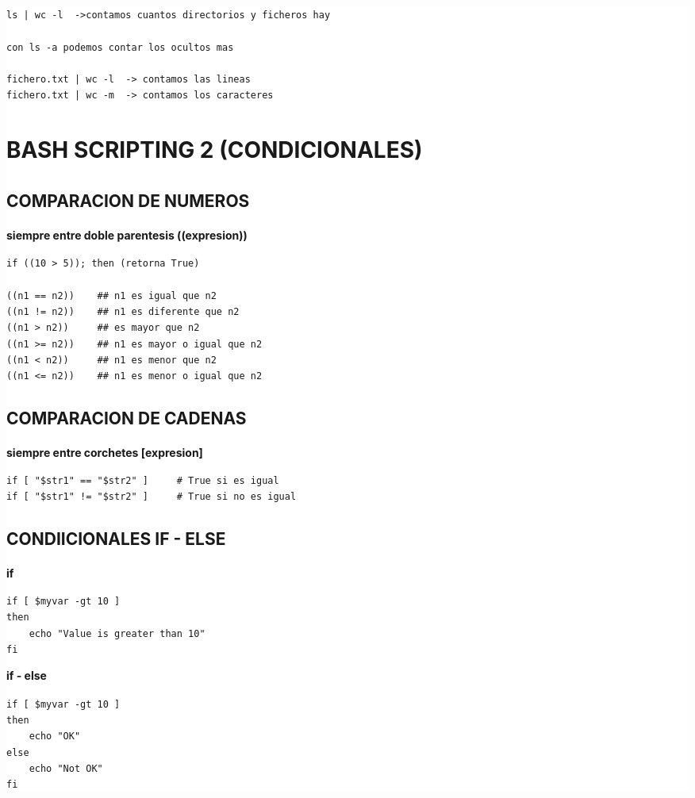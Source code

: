 ```
ls | wc -l  ->contamos cuantos directorios y ficheros hay

con ls -a podemos contar los ocultos mas

fichero.txt | wc -l  -> contamos las lineas
fichero.txt | wc -m  -> contamos los caracteres

```

# BASH SCRIPTING 2 (CONDICIONALES)

## COMPARACION DE NUMEROS

**siempre entre doble parentesis ((expresion))**

```
if ((10 > 5)); then (retorna True)

((n1 == n2))    ## n1 es igual que n2
((n1 != n2))    ## n1 es diferente que n2
((n1 > n2))     ## es mayor que n2
((n1 >= n2))    ## n1 es mayor o igual que n2
((n1 < n2))     ## n1 es menor que n2
((n1 <= n2))    ## n1 es menor o igual que n2

```

## COMPARACION DE CADENAS

**siempre entre corchetes [expresion]**

```
if [ "$str1" == "$str2" ]     # True si es igual
if [ "$str1" != "$str2" ]     # True si no es igual
```

## CONDIICIONALES IF - ELSE

**if**

```
if [ $myvar -gt 10 ]
then
    echo "Value is greater than 10"
fi
```

**if - else**

```
if [ $myvar -gt 10 ]
then
    echo "OK"
else
    echo "Not OK"
fi
```
